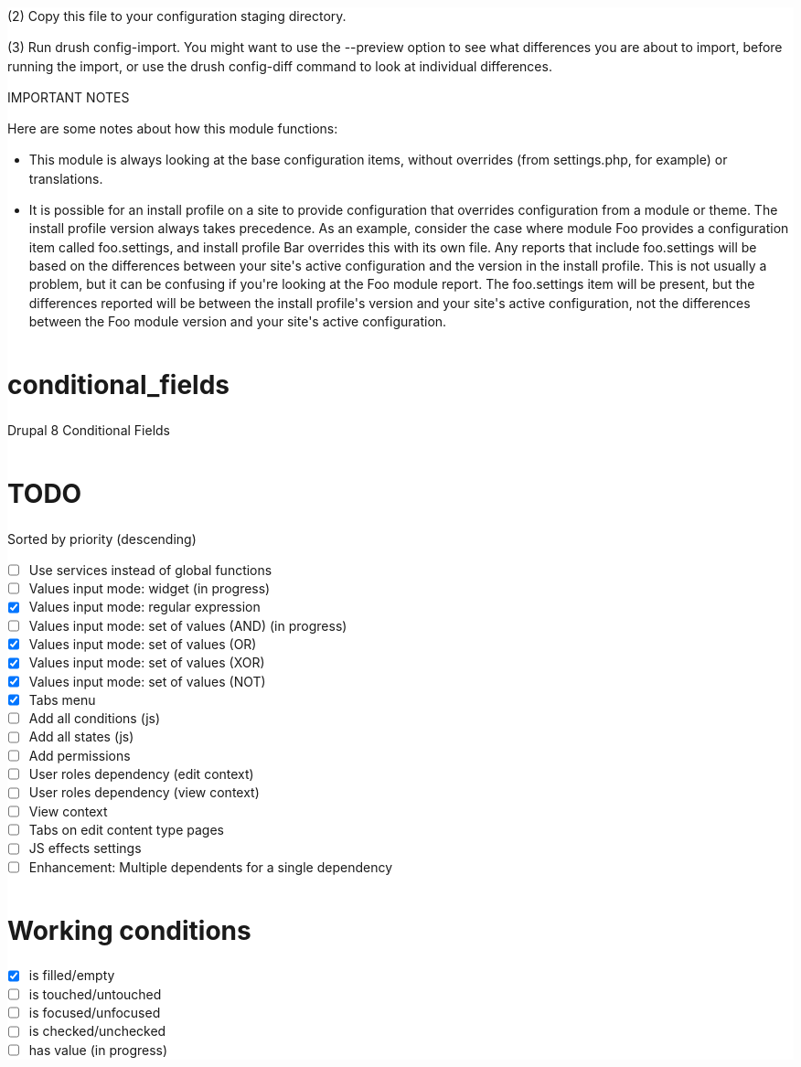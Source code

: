   (2) Copy this file to your configuration staging directory.

  (3) Run drush config-import. You might want to use the --preview option to see
      what differences you are about to import, before running the import, or
      use the drush config-diff command to look at individual differences.


IMPORTANT NOTES

Here are some notes about how this module functions:

* This module is always looking at the base configuration items, without
  overrides (from settings.php, for example) or translations.

* It is possible for an install profile on a site to provide configuration that
  overrides configuration from a module or theme. The install profile version
  always takes precedence. As an example, consider the case where module Foo
  provides a configuration item called foo.settings, and install profile Bar
  overrides this with its own file. Any reports that include foo.settings will
  be based on the differences between your site's active configuration and the
  version in the install profile. This is not usually a problem, but it can be
  confusing if you're looking at the Foo module report. The foo.settings item
  will be present, but the differences reported will be between the install
  profile's version and your site's active configuration, not the differences
  between the Foo module version and your site's active configuration.
# conditional_fields
Drupal 8 Conditional Fields

# TODO
Sorted by priority (descending)
- [ ] Use services instead of global functions
- [ ] Values input mode: widget (in progress)
- [x] Values input mode: regular expression
- [ ] Values input mode: set of values (AND) (in progress)
- [x] Values input mode: set of values (OR)
- [x] Values input mode: set of values (XOR)
- [x] Values input mode: set of values (NOT)
- [x] Tabs menu
- [ ] Add all conditions (js)
- [ ] Add all states (js)
- [ ] Add permissions
- [ ] User roles dependency (edit context)
- [ ] User roles dependency (view context)
- [ ] View context
- [ ] Tabs on edit content type pages
- [ ] JS effects settings
- [ ] Enhancement: Multiple dependents for a single dependency

# Working conditions
- [x] is filled/empty
- [ ] is touched/untouched
- [ ] is focused/unfocused
- [ ] is checked/unchecked
- [ ] has value (in progress)
